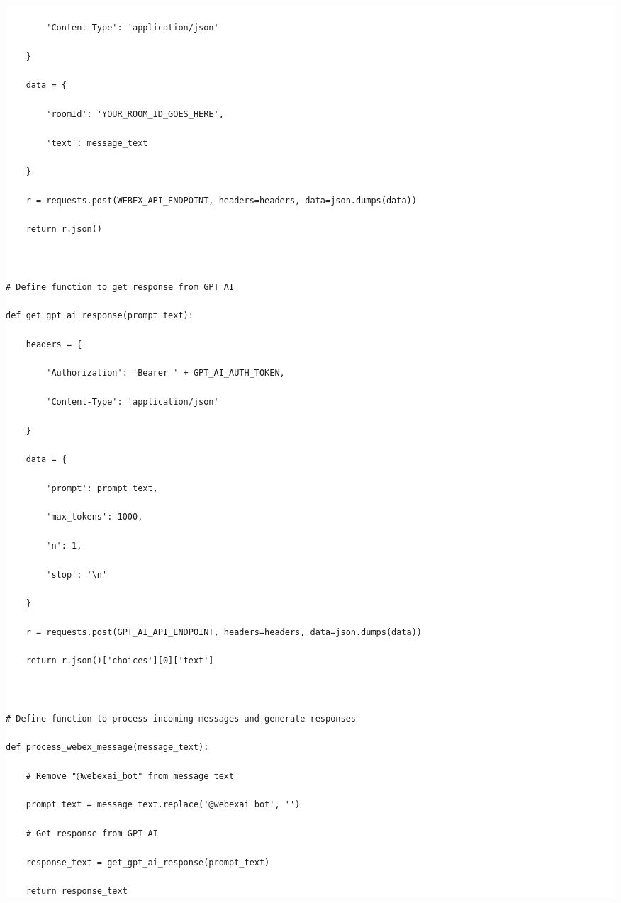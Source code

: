 ```

        'Content-Type': 'application/json'

    }

    data = {

        'roomId': 'YOUR_ROOM_ID_GOES_HERE',

        'text': message_text

    }

    r = requests.post(WEBEX_API_ENDPOINT, headers=headers, data=json.dumps(data))

    return r.json()



# Define function to get response from GPT AI

def get_gpt_ai_response(prompt_text):

    headers = {

        'Authorization': 'Bearer ' + GPT_AI_AUTH_TOKEN,

        'Content-Type': 'application/json'

    }

    data = {

        'prompt': prompt_text,

        'max_tokens': 1000,

        'n': 1,

        'stop': '\n'

    }

    r = requests.post(GPT_AI_API_ENDPOINT, headers=headers, data=json.dumps(data))

    return r.json()['choices'][0]['text']



# Define function to process incoming messages and generate responses

def process_webex_message(message_text):

    # Remove "@webexai_bot" from message text

    prompt_text = message_text.replace('@webexai_bot', '')

    # Get response from GPT AI

    response_text = get_gpt_ai_response(prompt_text)

    return response_text

```